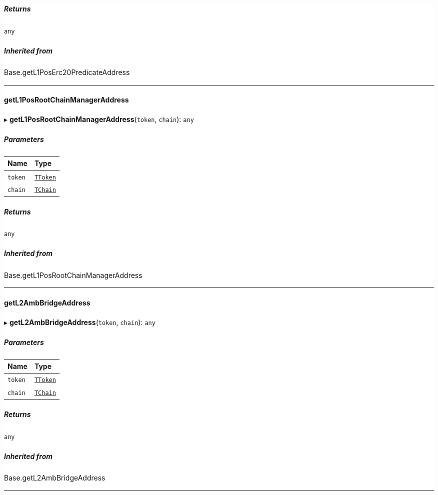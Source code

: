 ##### Returns

`any`

##### Inherited from

Base.getL1PosErc20PredicateAddress

___

#### <a id="getl1posrootchainmanageraddress" name="getl1posrootchainmanageraddress"></a> getL1PosRootChainManagerAddress

▸ **getL1PosRootChainManagerAddress**(`token`, `chain`): `any`

##### Parameters

| Name | Type |
| :------ | :------ |
| `token` | [`TToken`](#ttoken) |
| `chain` | [`TChain`](#tchain) |

##### Returns

`any`

##### Inherited from

Base.getL1PosRootChainManagerAddress

___

#### <a id="getl2ambbridgeaddress" name="getl2ambbridgeaddress"></a> getL2AmbBridgeAddress

▸ **getL2AmbBridgeAddress**(`token`, `chain`): `any`

##### Parameters

| Name | Type |
| :------ | :------ |
| `token` | [`TToken`](#ttoken) |
| `chain` | [`TChain`](#tchain) |

##### Returns

`any`

##### Inherited from

Base.getL2AmbBridgeAddress

___
